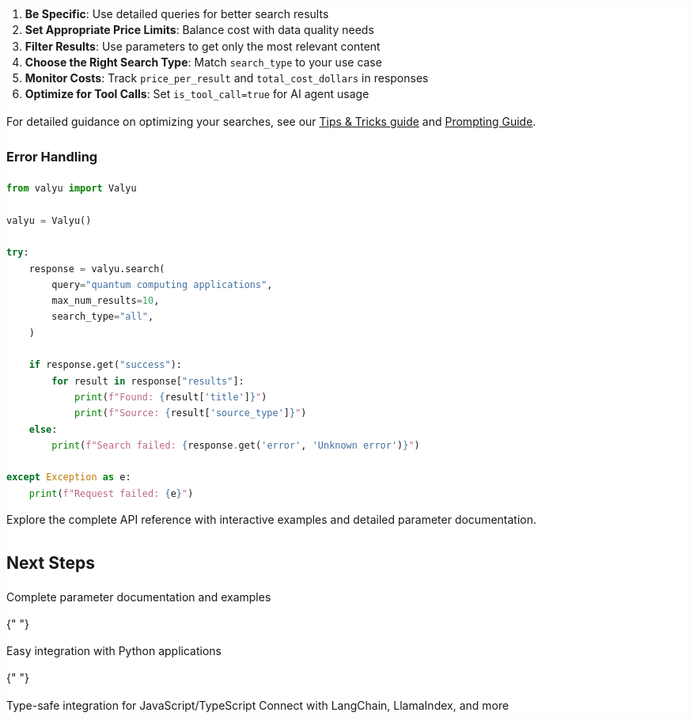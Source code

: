 1. **Be Specific**: Use detailed queries for better search results
2. **Set Appropriate Price Limits**: Balance cost with data quality needs
3. **Filter Results**: Use parameters to get only the most relevant content
4. **Choose the Right Search Type**: Match `search_type` to your use case
5. **Monitor Costs**: Track `price_per_result` and `total_cost_dollars` in responses
6. **Optimize for Tool Calls**: Set `is_tool_call=true` for AI agent usage

For detailed guidance on optimizing your searches, see our [Tips & Tricks guide](/search/tips-and-tricks) and [Prompting Guide](/search/prompting).

### Error Handling

```python  theme={null}
from valyu import Valyu

valyu = Valyu()

try:
    response = valyu.search(
        query="quantum computing applications",
        max_num_results=10,
        search_type="all",
    )

    if response.get("success"):
        for result in response["results"]:
            print(f"Found: {result['title']}")
            print(f"Source: {result['source_type']}")
    else:
        print(f"Search failed: {response.get('error', 'Unknown error')}")

except Exception as e:
    print(f"Request failed: {e}")
```

<Card title="Try the DeepSearch API" icon="rocket" href="/api-reference/endpoint/deepsearch">
  Explore the complete API reference with interactive examples and detailed
  parameter documentation.
</Card>

## Next Steps

<CardGroup cols={2}>
  <Card title="API Reference" icon="code" href="/api-reference/endpoint/deepsearch">
    Complete parameter documentation and examples
  </Card>

  {" "}

  <Card title="Python SDK" icon="python" href="/sdk/python-sdk">
    Easy integration with Python applications
  </Card>

  {" "}

  <Card title="TypeScript SDK" icon="js" href="/sdk/typescript-sdk">
    Type-safe integration for JavaScript/TypeScript
  </Card>

  <Card title="Integration Guides" icon="plug" href="/integrations/langchain">
    Connect with LangChain, LlamaIndex, and more
  </Card>
</CardGroup>
